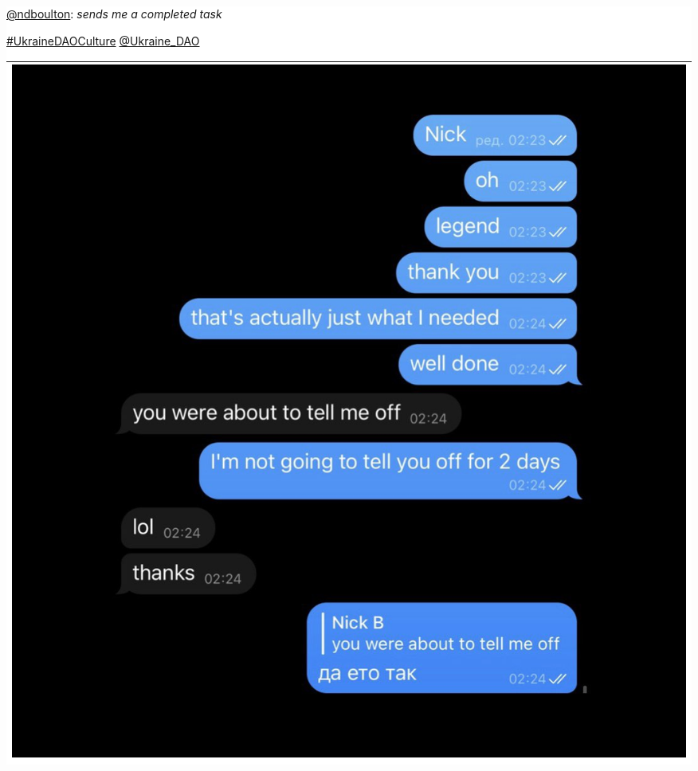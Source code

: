 [@ndboulton](https://twitter.com/ndboulton): *sends me a completed task* 

[#UkraineDAOCulture](https://twitter.com/hashtag/UkraineDAOCulture) [@Ukraine_DAO](https://twitter.com/Ukraine_DAO)

| [![](/media/1572454265087557632/3_1537608732770713601.jpg)](/media/1572454265087557632/3_1537608732770713601.jpg) |
| :-: |
